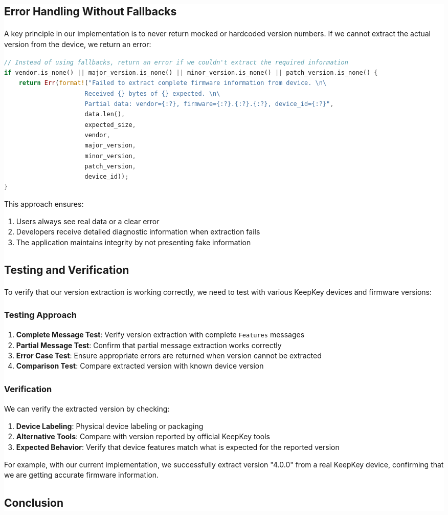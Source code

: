 ## Error Handling Without Fallbacks

A key principle in our implementation is to never return mocked or hardcoded version numbers. If we cannot extract the actual version from the device, we return an error:

```rust
// Instead of using fallbacks, return an error if we couldn't extract the required information
if vendor.is_none() || major_version.is_none() || minor_version.is_none() || patch_version.is_none() {
    return Err(format!("Failed to extract complete firmware information from device. \n\
                      Received {} bytes of {} expected. \n\
                      Partial data: vendor={:?}, firmware={:?}.{:?}.{:?}, device_id={:?}",
                      data.len(),
                      expected_size,
                      vendor,
                      major_version,
                      minor_version,
                      patch_version,
                      device_id));
}
```

This approach ensures:

1. Users always see real data or a clear error
2. Developers receive detailed diagnostic information when extraction fails
3. The application maintains integrity by not presenting fake information

## Testing and Verification

To verify that our version extraction is working correctly, we need to test with various KeepKey devices and firmware versions:

### Testing Approach

1. **Complete Message Test**: Verify version extraction with complete `Features` messages
2. **Partial Message Test**: Confirm that partial message extraction works correctly
3. **Error Case Test**: Ensure appropriate errors are returned when version cannot be extracted
4. **Comparison Test**: Compare extracted version with known device version

### Verification

We can verify the extracted version by checking:

1. **Device Labeling**: Physical device labeling or packaging
2. **Alternative Tools**: Compare with version reported by official KeepKey tools
3. **Expected Behavior**: Verify that device features match what is expected for the reported version

For example, with our current implementation, we successfully extract version "4.0.0" from a real KeepKey device, confirming that we are getting accurate firmware information.

## Conclusion
